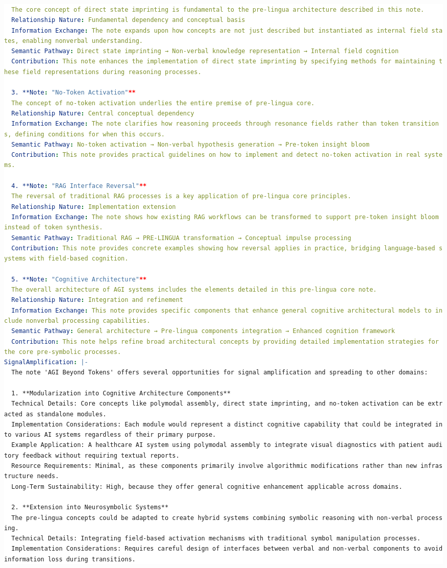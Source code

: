 ```yaml
  The core concept of direct state imprinting is fundamental to the pre-lingua architecture described in this note.
  Relationship Nature: Fundamental dependency and conceptual basis
  Information Exchange: The note expands upon how concepts are not just described but instantiated as internal field states, enabling nonverbal understanding.
  Semantic Pathway: Direct state imprinting → Non-verbal knowledge representation → Internal field cognition
  Contribution: This note enhances the implementation of direct state imprinting by specifying methods for maintaining these field representations during reasoning processes.

  3. **Note: "No-Token Activation"**
  The concept of no-token activation underlies the entire premise of pre-lingua core.
  Relationship Nature: Central conceptual dependency
  Information Exchange: The note clarifies how reasoning proceeds through resonance fields rather than token transitions, defining conditions for when this occurs.
  Semantic Pathway: No-token activation → Non-verbal hypothesis generation → Pre-token insight bloom
  Contribution: This note provides practical guidelines on how to implement and detect no-token activation in real systems.

  4. **Note: "RAG Interface Reversal"**
  The reversal of traditional RAG processes is a key application of pre-lingua core principles.
  Relationship Nature: Implementation extension
  Information Exchange: The note shows how existing RAG workflows can be transformed to support pre-token insight bloom instead of token synthesis.
  Semantic Pathway: Traditional RAG → PRE-LINGUA transformation → Conceptual impulse processing
  Contribution: This note provides concrete examples showing how reversal applies in practice, bridging language-based systems with field-based cognition.

  5. **Note: "Cognitive Architecture"**
  The overall architecture of AGI systems includes the elements detailed in this pre-lingua core note.
  Relationship Nature: Integration and refinement
  Information Exchange: This note provides specific components that enhance general cognitive architectural models to include nonverbal processing capabilities.
  Semantic Pathway: General architecture → Pre-lingua components integration → Enhanced cognition framework
  Contribution: This note helps refine broad architectural concepts by providing detailed implementation strategies for the core pre-symbolic processes.
SignalAmplification: |-
  The note 'AGI Beyond Tokens' offers several opportunities for signal amplification and spreading to other domains:

  1. **Modularization into Cognitive Architecture Components**
  Technical Details: Core concepts like polymodal assembly, direct state imprinting, and no-token activation can be extracted as standalone modules.
  Implementation Considerations: Each module would represent a distinct cognitive capability that could be integrated into various AI systems regardless of their primary purpose.
  Example Application: A healthcare AI system using polymodal assembly to integrate visual diagnostics with patient auditory feedback without requiring textual reports.
  Resource Requirements: Minimal, as these components primarily involve algorithmic modifications rather than new infrastructure needs.
  Long-Term Sustainability: High, because they offer general cognitive enhancement applicable across domains.

  2. **Extension into Neurosymbolic Systems**
  The pre-lingua concepts could be adapted to create hybrid systems combining symbolic reasoning with non-verbal processing.
  Technical Details: Integrating field-based activation mechanisms with traditional symbol manipulation processes.
  Implementation Considerations: Requires careful design of interfaces between verbal and non-verbal components to avoid information loss during transitions.
```